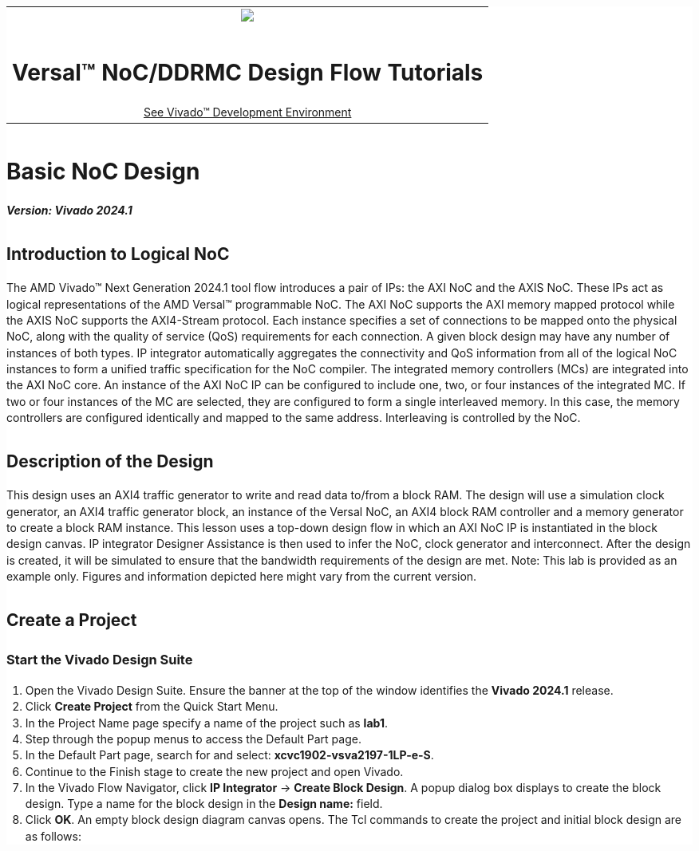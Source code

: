 <table class="sphinxhide" width="100%">
 <tr width="100%">
    <td align="center"><img src="https://github.com/Xilinx/Image-Collateral/blob/main/xilinx-logo.png?raw=true" width="30%"/><h1>Versal™ NoC/DDRMC Design Flow Tutorials</h1>
    <a href="https://www.xilinx.com/products/design-tools/vivado.html">See Vivado™ Development Environment</a>
    </td>
 </tr>
</table>

# Basic NoC Design

***Version: Vivado 2024.1***

## Introduction to Logical NoC

The AMD Vivado™ Next Generation 2024.1 tool flow introduces a pair of IPs: the AXI NoC and the
AXIS NoC. These IPs act as logical representations of the AMD Versal™ programmable NoC. The AXI
NoC supports the AXI memory mapped protocol while the AXIS NoC supports the AXI4-Stream
protocol. Each instance specifies a set of connections to be mapped onto the physical NoC, along
with the quality of service (QoS) requirements for each connection. A given block design may
have any number of instances of both types. IP integrator automatically aggregates the
connectivity and QoS information from all of the logical NoC instances to form a unified traffic
specification for the NoC compiler.
The integrated memory controllers (MCs) are integrated into the AXI NoC core. An instance of
the AXI NoC IP can be configured to include one, two, or four instances of the integrated MC. If
two or four instances of the MC are selected, they are configured to form a single interleaved
memory. In this case, the memory controllers are configured identically and mapped to the same
address. Interleaving is controlled by the NoC.

## Description of the Design

This design uses an AXI4 traffic generator to write and read data to/from a block RAM. The
design will use a simulation clock generator, an AXI4 traffic generator block, an instance of the
Versal NoC, an AXI4 block RAM controller and a memory generator to create a block RAM
instance. This lesson uses a top-down design flow in which an AXI NoC IP is instantiated in the
block design canvas. IP integrator Designer Assistance is then used to infer the NoC, clock
generator and interconnect. After the design is created, it will be simulated to ensure that
the bandwidth requirements of the design are met.
Note: This lab is provided as an example only. Figures and information depicted here might vary from the
current version.

## Create a Project

### Start the Vivado Design Suite

1. Open the Vivado Design Suite. Ensure the banner at the top of the window identifies the **Vivado 2024.1** release.
2. Click **Create Project** from the Quick Start Menu.
3. In the Project Name page specify a name of the project such as **lab1**.
4. Step through the popup menus to access the Default Part page.
5. In the Default Part page, search for and select: **xcvc1902-vsva2197-1LP-e-S**.
6. Continue to the Finish stage to create the new project and open Vivado.
7. In the Vivado Flow Navigator, click **IP Integrator** → **Create Block Design**. A popup dialog box displays to create the block design. Type a name for the block design in the **Design name:** field.
8. Click **OK**. An empty block design diagram canvas opens. The Tcl commands to create the project and initial block design are as follows:
